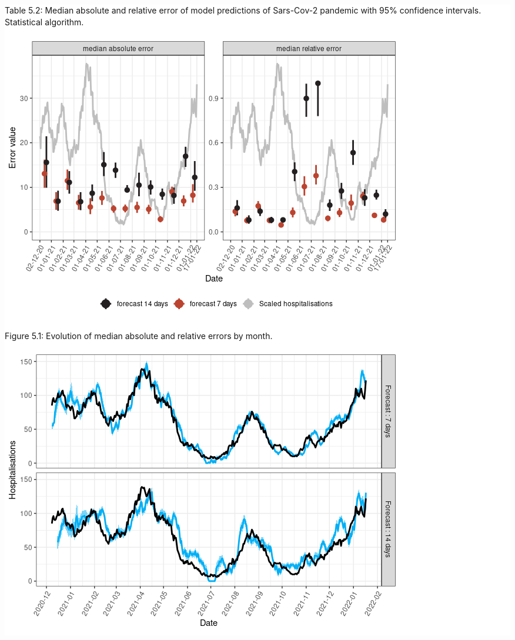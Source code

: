 Table 5.2: Median absolute and relative error of model predictions of
Sars-Cov-2 pandemic with 95% confidence intervals. Statistical
algorithm.

<div class="figure">

<img src="reporting_article_files/figure-gfm/errorvalue-1.png" alt="Evolution of median absolute and relative errors by month."  />
<p class="caption">
Figure 5.1: Evolution of median absolute and relative errors by month.
</p>

</div>

<div class="figure">

<img src="reporting_article_files/figure-gfm/bootPI-1.png" alt="Bootstrapped prediction intervals."  />
<p class="caption">